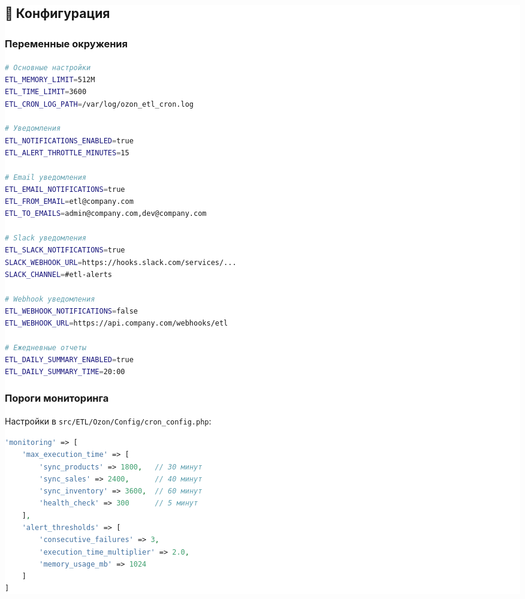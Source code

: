 ## 🔧 Конфигурация

### Переменные окружения

```bash
# Основные настройки
ETL_MEMORY_LIMIT=512M
ETL_TIME_LIMIT=3600
ETL_CRON_LOG_PATH=/var/log/ozon_etl_cron.log

# Уведомления
ETL_NOTIFICATIONS_ENABLED=true
ETL_ALERT_THROTTLE_MINUTES=15

# Email уведомления
ETL_EMAIL_NOTIFICATIONS=true
ETL_FROM_EMAIL=etl@company.com
ETL_TO_EMAILS=admin@company.com,dev@company.com

# Slack уведомления
ETL_SLACK_NOTIFICATIONS=true
SLACK_WEBHOOK_URL=https://hooks.slack.com/services/...
SLACK_CHANNEL=#etl-alerts

# Webhook уведомления
ETL_WEBHOOK_NOTIFICATIONS=false
ETL_WEBHOOK_URL=https://api.company.com/webhooks/etl

# Ежедневные отчеты
ETL_DAILY_SUMMARY_ENABLED=true
ETL_DAILY_SUMMARY_TIME=20:00
```

### Пороги мониторинга

Настройки в `src/ETL/Ozon/Config/cron_config.php`:

```php
'monitoring' => [
    'max_execution_time' => [
        'sync_products' => 1800,   // 30 минут
        'sync_sales' => 2400,      // 40 минут
        'sync_inventory' => 3600,  // 60 минут
        'health_check' => 300      // 5 минут
    ],
    'alert_thresholds' => [
        'consecutive_failures' => 3,
        'execution_time_multiplier' => 2.0,
        'memory_usage_mb' => 1024
    ]
]
```
